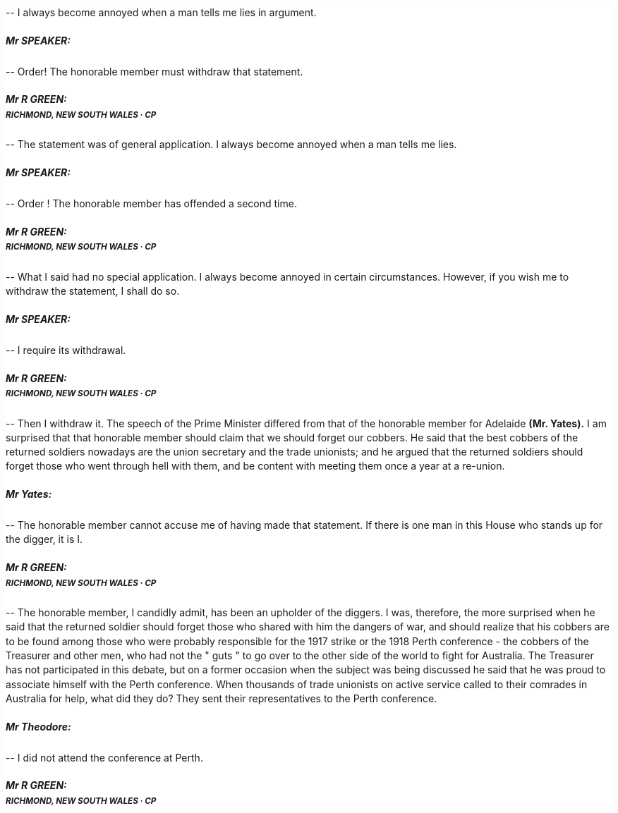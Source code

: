 -- I always become annoyed when a man tells me lies in argument. 

##### Mr SPEAKER:

-- Order! The honorable member must withdraw that statement. 

##### Mr R GREEN:<br><small class="text-muted">RICHMOND, NEW SOUTH WALES &middot; CP</small>

-- The statement was of general application. I always become annoyed when a man tells me lies. 

##### Mr SPEAKER:

-- Order ! The honorable member has offended a second time. 

##### Mr R GREEN:<br><small class="text-muted">RICHMOND, NEW SOUTH WALES &middot; CP</small>

-- What I said had no special application. I always become annoyed in certain circumstances. However, if you wish me to withdraw the statement, I shall do so. 

##### Mr SPEAKER:

-- I require its withdrawal. 

##### Mr R GREEN:<br><small class="text-muted">RICHMOND, NEW SOUTH WALES &middot; CP</small>

-- Then I withdraw it. The speech of the Prime Minister differed from that of the honorable member for Adelaide  **(Mr. Yates).**  I am surprised that that honorable member should claim that we should forget our cobbers. He said that the best cobbers of the returned soldiers nowadays are the union secretary and the trade unionists; and he argued that the returned soldiers should forget those who went through hell with them, and be content with meeting them once a year at a re-union. 

##### Mr Yates:

--  The honorable member cannot accuse me of having made that statement. If there is one man in this House who stands up for the digger, it is I. 

##### Mr R GREEN:<br><small class="text-muted">RICHMOND, NEW SOUTH WALES &middot; CP</small>

-- The honorable member, I candidly admit, has been an upholder of the diggers. I was, therefore, the more surprised when he said that the returned soldier should forget those who shared with him the dangers of war, and should realize that his cobbers are to be found among those who were probably responsible for the 1917 strike or the 1918 Perth conference - the cobbers of the Treasurer and other men, who had not the " guts " to go over to the other side of the world to fight for Australia. The Treasurer has not participated in this debate, but on a former occasion when the subject was being discussed he said that he was proud to associate himself with the Perth conference. When thousands of trade unionists on active service called to their comrades in Australia for help, what did they do? They sent their representatives to the Perth conference. 

##### Mr Theodore:

-- I did not attend the conference at Perth. 

##### Mr R GREEN:<br><small class="text-muted">RICHMOND, NEW SOUTH WALES &middot; CP</small>

